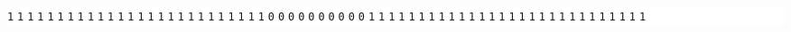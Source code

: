 <code>1</code>
<code>1</code>
<code>1</code>
<code>1</code>
<code>1</code>
<code>1</code>
<code>1</code>
<code>1</code>
<code>1</code>
<code>1</code>
<code>1</code>
<code>1</code>
<code>1</code>
<code>1</code>
<code>1</code>
<code>1</code>
<code>1</code>
<code>1</code>
<code>1</code>
<code>1</code>
<code>1</code>
<code>1</code>
<code>1</code>
<code>1</code>
<code>1</code>
<code>1</code>
<code>0</code>
<code>0</code>
<code>0</code>
<code>0</code>
<code>0</code>
<code>0</code>
<code>0</code>
<code>0</code>
<code>0</code>
<code>0</code>
<code>1</code>
<code>1</code>
<code>1</code>
<code>1</code>
<code>1</code>
<code>1</code>
<code>1</code>
<code>1</code>
<code>1</code>
<code>1</code>
<code>1</code>
<code>1</code>
<code>1</code>
<code>1</code>
<code>1</code>
<code>1</code>
<code>1</code>
<code>1</code>
<code>1</code>
<code>1</code>
<code>1</code>
<code>1</code>
<code>1</code>
<code>1</code>
<code>1</code>
<code>1</code>
<code>1</code>
<code>1</code>